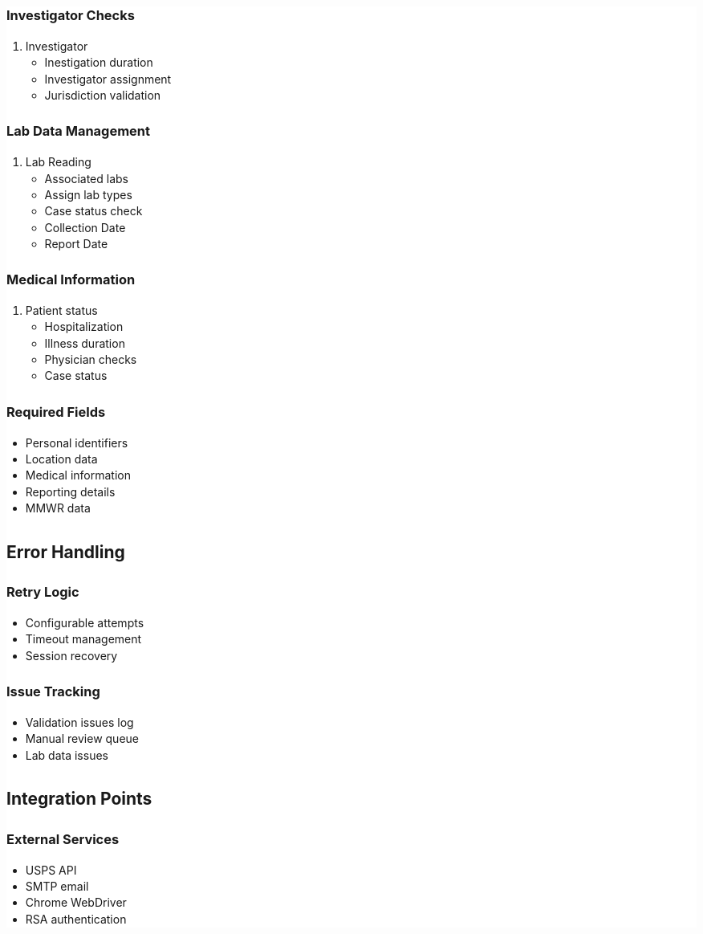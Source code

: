 ### Investigator Checks
1. Investigator 
   - Inestigation duration
   - Investigator assignment
   - Jurisdiction validation

### Lab Data Management
1. Lab Reading
   - Associated labs
   - Assign lab types
   - Case status check
   - Collection Date
   - Report Date 

### Medical Information
1. Patient status
   - Hospitalization
   - Illness duration
   - Physician checks
   - Case status

### Required Fields
- Personal identifiers
- Location data
- Medical information
- Reporting details
- MMWR data

## Error Handling

### Retry Logic
- Configurable attempts
- Timeout management
- Session recovery

### Issue Tracking
- Validation issues log
- Manual review queue
- Lab data issues

## Integration Points

### External Services
- USPS API
- SMTP email
- Chrome WebDriver
- RSA authentication
